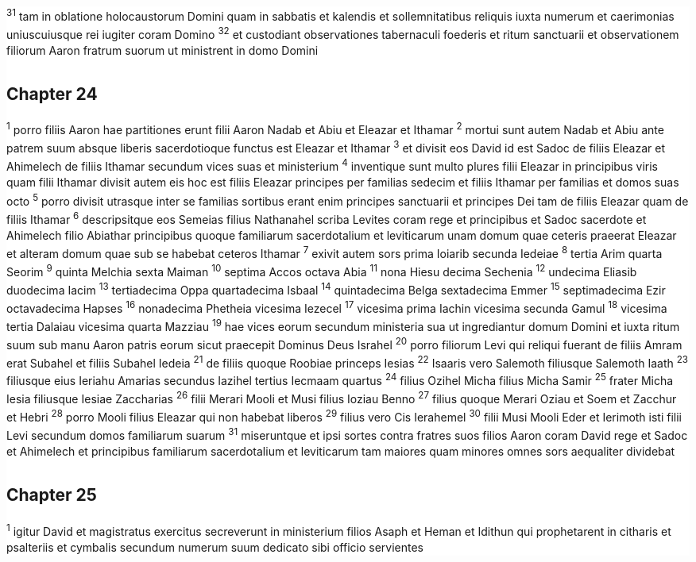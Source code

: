 <sup>31</sup> tam in oblatione holocaustorum Domini quam in sabbatis et kalendis et sollemnitatibus reliquis iuxta numerum et caerimonias uniuscuiusque rei iugiter coram Domino
<sup>32</sup> et custodiant observationes tabernaculi foederis et ritum sanctuarii et observationem filiorum Aaron fratrum suorum ut ministrent in domo Domini
## Chapter 24

<sup>1</sup> porro filiis Aaron hae partitiones erunt filii Aaron Nadab et Abiu et Eleazar et Ithamar
<sup>2</sup> mortui sunt autem Nadab et Abiu ante patrem suum absque liberis sacerdotioque functus est Eleazar et Ithamar
<sup>3</sup> et divisit eos David id est Sadoc de filiis Eleazar et Ahimelech de filiis Ithamar secundum vices suas et ministerium
<sup>4</sup> inventique sunt multo plures filii Eleazar in principibus viris quam filii Ithamar divisit autem eis hoc est filiis Eleazar principes per familias sedecim et filiis Ithamar per familias et domos suas octo
<sup>5</sup> porro divisit utrasque inter se familias sortibus erant enim principes sanctuarii et principes Dei tam de filiis Eleazar quam de filiis Ithamar
<sup>6</sup> descripsitque eos Semeias filius Nathanahel scriba Levites coram rege et principibus et Sadoc sacerdote et Ahimelech filio Abiathar principibus quoque familiarum sacerdotalium et leviticarum unam domum quae ceteris praeerat Eleazar et alteram domum quae sub se habebat ceteros Ithamar
<sup>7</sup> exivit autem sors prima Ioiarib secunda Iedeiae
<sup>8</sup> tertia Arim quarta Seorim
<sup>9</sup> quinta Melchia sexta Maiman
<sup>10</sup> septima Accos octava Abia
<sup>11</sup> nona Hiesu decima Sechenia
<sup>12</sup> undecima Eliasib duodecima Iacim
<sup>13</sup> tertiadecima Oppa quartadecima Isbaal
<sup>14</sup> quintadecima Belga sextadecima Emmer
<sup>15</sup> septimadecima Ezir octavadecima Hapses
<sup>16</sup> nonadecima Phetheia vicesima Iezecel
<sup>17</sup> vicesima prima Iachin vicesima secunda Gamul
<sup>18</sup> vicesima tertia Dalaiau vicesima quarta Mazziau
<sup>19</sup> hae vices eorum secundum ministeria sua ut ingrediantur domum Domini et iuxta ritum suum sub manu Aaron patris eorum sicut praecepit Dominus Deus Israhel
<sup>20</sup> porro filiorum Levi qui reliqui fuerant de filiis Amram erat Subahel et filiis Subahel Iedeia
<sup>21</sup> de filiis quoque Roobiae princeps Iesias
<sup>22</sup> Isaaris vero Salemoth filiusque Salemoth Iaath
<sup>23</sup> filiusque eius Ieriahu Amarias secundus Iazihel tertius Iecmaam quartus
<sup>24</sup> filius Ozihel Micha filius Micha Samir
<sup>25</sup> frater Micha Iesia filiusque Iesiae Zaccharias
<sup>26</sup> filii Merari Mooli et Musi filius Ioziau Benno
<sup>27</sup> filius quoque Merari Oziau et Soem et Zacchur et Hebri
<sup>28</sup> porro Mooli filius Eleazar qui non habebat liberos
<sup>29</sup> filius vero Cis Ierahemel
<sup>30</sup> filii Musi Mooli Eder et Ierimoth isti filii Levi secundum domos familiarum suarum
<sup>31</sup> miseruntque et ipsi sortes contra fratres suos filios Aaron coram David rege et Sadoc et Ahimelech et principibus familiarum sacerdotalium et leviticarum tam maiores quam minores omnes sors aequaliter dividebat
## Chapter 25

<sup>1</sup> igitur David et magistratus exercitus secreverunt in ministerium filios Asaph et Heman et Idithun qui prophetarent in citharis et psalteriis et cymbalis secundum numerum suum dedicato sibi officio servientes
